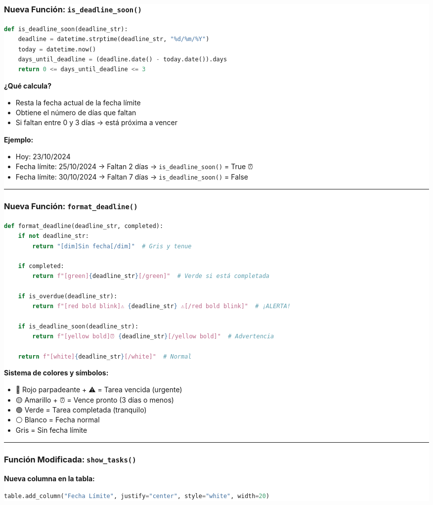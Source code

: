
### **Nueva Función: `is_deadline_soon()`**

```python
def is_deadline_soon(deadline_str):
    deadline = datetime.strptime(deadline_str, "%d/%m/%Y")
    today = datetime.now()
    days_until_deadline = (deadline.date() - today.date()).days
    return 0 <= days_until_deadline <= 3
```

**¿Qué calcula?**
- Resta la fecha actual de la fecha límite
- Obtiene el número de días que faltan
- Si faltan entre 0 y 3 días → está próxima a vencer

**Ejemplo:**
- Hoy: 23/10/2024
- Fecha límite: 25/10/2024 → Faltan 2 días → `is_deadline_soon()` = True ⏰
- Fecha límite: 30/10/2024 → Faltan 7 días → `is_deadline_soon()` = False

---

### **Nueva Función: `format_deadline()`**

```python
def format_deadline(deadline_str, completed):
    if not deadline_str:
        return "[dim]Sin fecha[/dim]"  # Gris y tenue
    
    if completed:
        return f"[green]{deadline_str}[/green]"  # Verde si está completada
    
    if is_overdue(deadline_str):
        return f"[red bold blink]⚠ {deadline_str} ⚠[/red bold blink]"  # ¡ALERTA!
    
    if is_deadline_soon(deadline_str):
        return f"[yellow bold]⏰ {deadline_str}[/yellow bold]"  # Advertencia
    
    return f"[white]{deadline_str}[/white]"  # Normal
```

**Sistema de colores y símbolos:**
- 🔴 Rojo parpadeante + ⚠️ = Tarea vencida (urgente)
- 🟡 Amarillo + ⏰ = Vence pronto (3 días o menos)
- 🟢 Verde = Tarea completada (tranquilo)
- ⚪ Blanco = Fecha normal
- Gris = Sin fecha límite

---

### **Función Modificada: `show_tasks()`**

**Nueva columna en la tabla:**
```python
table.add_column("Fecha Límite", justify="center", style="white", width=20)
```
